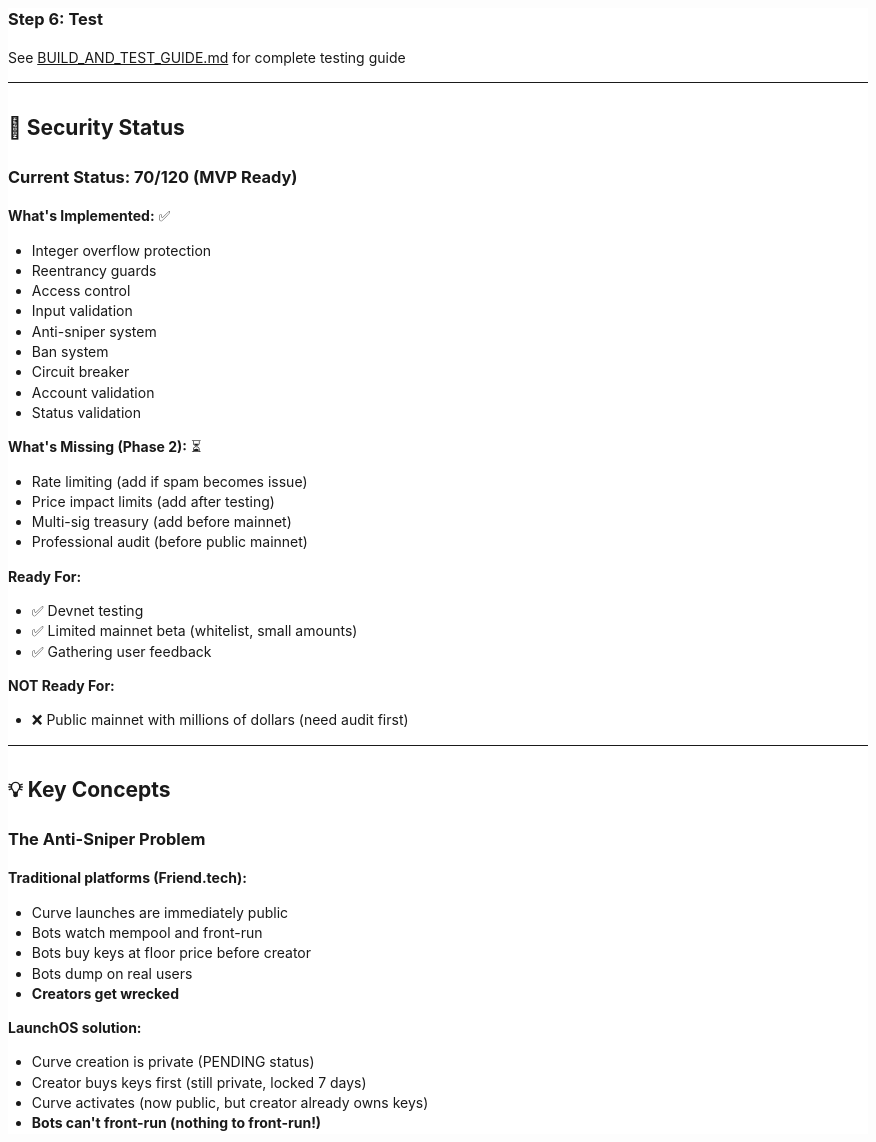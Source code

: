 ### Step 6: Test
See [BUILD_AND_TEST_GUIDE.md](BUILD_AND_TEST_GUIDE.md) for complete testing guide

---

## 🔐 Security Status

### Current Status: 70/120 (MVP Ready)

**What's Implemented:** ✅
- Integer overflow protection
- Reentrancy guards
- Access control
- Input validation
- Anti-sniper system
- Ban system
- Circuit breaker
- Account validation
- Status validation

**What's Missing (Phase 2):** ⏳
- Rate limiting (add if spam becomes issue)
- Price impact limits (add after testing)
- Multi-sig treasury (add before mainnet)
- Professional audit (before public mainnet)

**Ready For:**
- ✅ Devnet testing
- ✅ Limited mainnet beta (whitelist, small amounts)
- ✅ Gathering user feedback

**NOT Ready For:**
- ❌ Public mainnet with millions of dollars (need audit first)

---

## 💡 Key Concepts

### The Anti-Sniper Problem
**Traditional platforms (Friend.tech):**
- Curve launches are immediately public
- Bots watch mempool and front-run
- Bots buy keys at floor price before creator
- Bots dump on real users
- **Creators get wrecked**

**LaunchOS solution:**
- Curve creation is private (PENDING status)
- Creator buys keys first (still private, locked 7 days)
- Curve activates (now public, but creator already owns keys)
- **Bots can't front-run (nothing to front-run!)**
